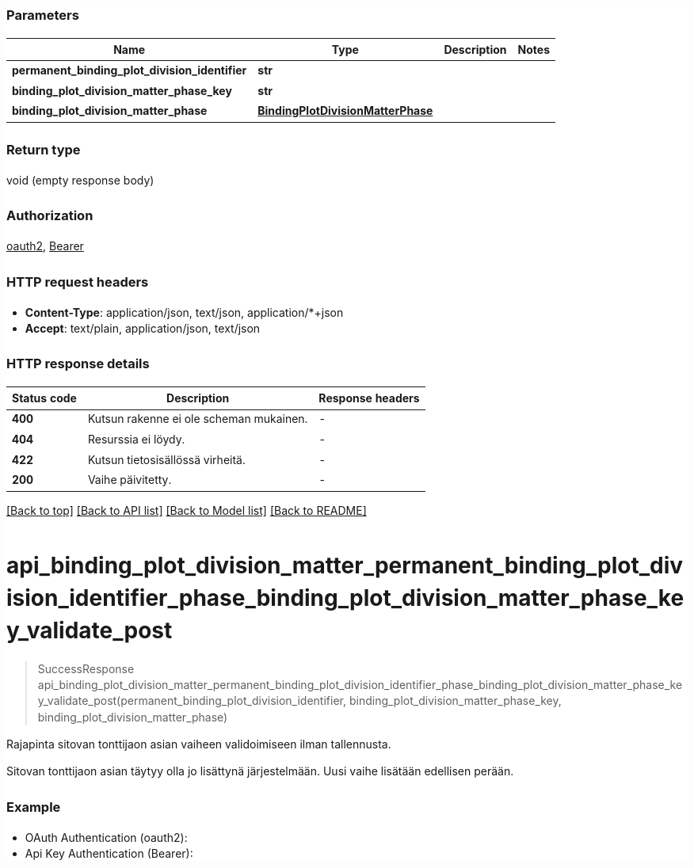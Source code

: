 


### Parameters


Name | Type | Description  | Notes
------------- | ------------- | ------------- | -------------
 **permanent_binding_plot_division_identifier** | **str**|  | 
 **binding_plot_division_matter_phase_key** | **str**|  | 
 **binding_plot_division_matter_phase** | [**BindingPlotDivisionMatterPhase**](BindingPlotDivisionMatterPhase.md)|  | 

### Return type

void (empty response body)

### Authorization

[oauth2](../README.md#oauth2), [Bearer](../README.md#Bearer)

### HTTP request headers

 - **Content-Type**: application/json, text/json, application/*+json
 - **Accept**: text/plain, application/json, text/json

### HTTP response details

| Status code | Description | Response headers |
|-------------|-------------|------------------|
**400** | Kutsun rakenne ei ole scheman mukainen. |  -  |
**404** | Resurssia ei löydy. |  -  |
**422** | Kutsun tietosisällössä virheitä. |  -  |
**200** | Vaihe päivitetty. |  -  |

[[Back to top]](#) [[Back to API list]](../README.md#documentation-for-api-endpoints) [[Back to Model list]](../README.md#documentation-for-models) [[Back to README]](../README.md)

# **api_binding_plot_division_matter_permanent_binding_plot_division_identifier_phase_binding_plot_division_matter_phase_key_validate_post**
> SuccessResponse api_binding_plot_division_matter_permanent_binding_plot_division_identifier_phase_binding_plot_division_matter_phase_key_validate_post(permanent_binding_plot_division_identifier, binding_plot_division_matter_phase_key, binding_plot_division_matter_phase)

Rajapinta sitovan tonttijaon asian vaiheen validoimiseen ilman tallennusta.

Sitovan tonttijaon asian täytyy olla jo lisättynä järjestelmään. Uusi vaihe lisätään edellisen perään.

### Example

* OAuth Authentication (oauth2):
* Api Key Authentication (Bearer):
